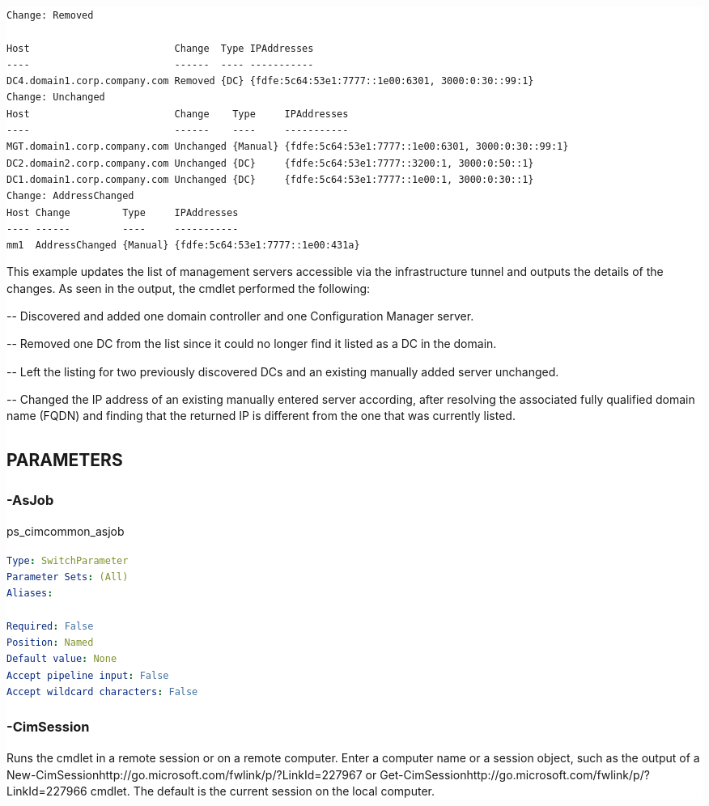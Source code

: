 ```
Change: Removed 

Host                         Change  Type IPAddresses 
----                         ------  ---- ----------- 
DC4.domain1.corp.company.com Removed {DC} {fdfe:5c64:53e1:7777::1e00:6301, 3000:0:30::99:1} 
Change: Unchanged 
Host                         Change    Type     IPAddresses 
----                         ------    ----     ----------- 
MGT.domain1.corp.company.com Unchanged {Manual} {fdfe:5c64:53e1:7777::1e00:6301, 3000:0:30::99:1} 
DC2.domain2.corp.company.com Unchanged {DC}     {fdfe:5c64:53e1:7777::3200:1, 3000:0:50::1} 
DC1.domain1.corp.company.com Unchanged {DC}     {fdfe:5c64:53e1:7777::1e00:1, 3000:0:30::1} 
Change: AddressChanged 
Host Change         Type     IPAddresses 
---- ------         ----     ----------- 
mm1  AddressChanged {Manual} {fdfe:5c64:53e1:7777::1e00:431a}
```

This example updates the list of management servers accessible via the infrastructure tunnel and outputs the details of the changes.
As seen in the output, the cmdlet performed the following: 

 -- Discovered and added one domain controller and one Configuration Manager server. 

 -- Removed one DC from the list since it could no longer find it listed as a DC in the domain. 

 -- Left the listing for two previously discovered DCs and an existing manually added server unchanged. 

 -- Changed the IP address of an existing manually entered server according, after resolving the associated fully qualified domain name (FQDN) and finding that the returned IP is different from the one that was currently listed.

## PARAMETERS

### -AsJob
ps_cimcommon_asjob

```yaml
Type: SwitchParameter
Parameter Sets: (All)
Aliases: 

Required: False
Position: Named
Default value: None
Accept pipeline input: False
Accept wildcard characters: False
```

### -CimSession
Runs the cmdlet in a remote session or on a remote computer.
Enter a computer name or a session object, such as the output of a New-CimSessionhttp://go.microsoft.com/fwlink/p/?LinkId=227967 or Get-CimSessionhttp://go.microsoft.com/fwlink/p/?LinkId=227966 cmdlet.
The default is the current session on the local computer.
